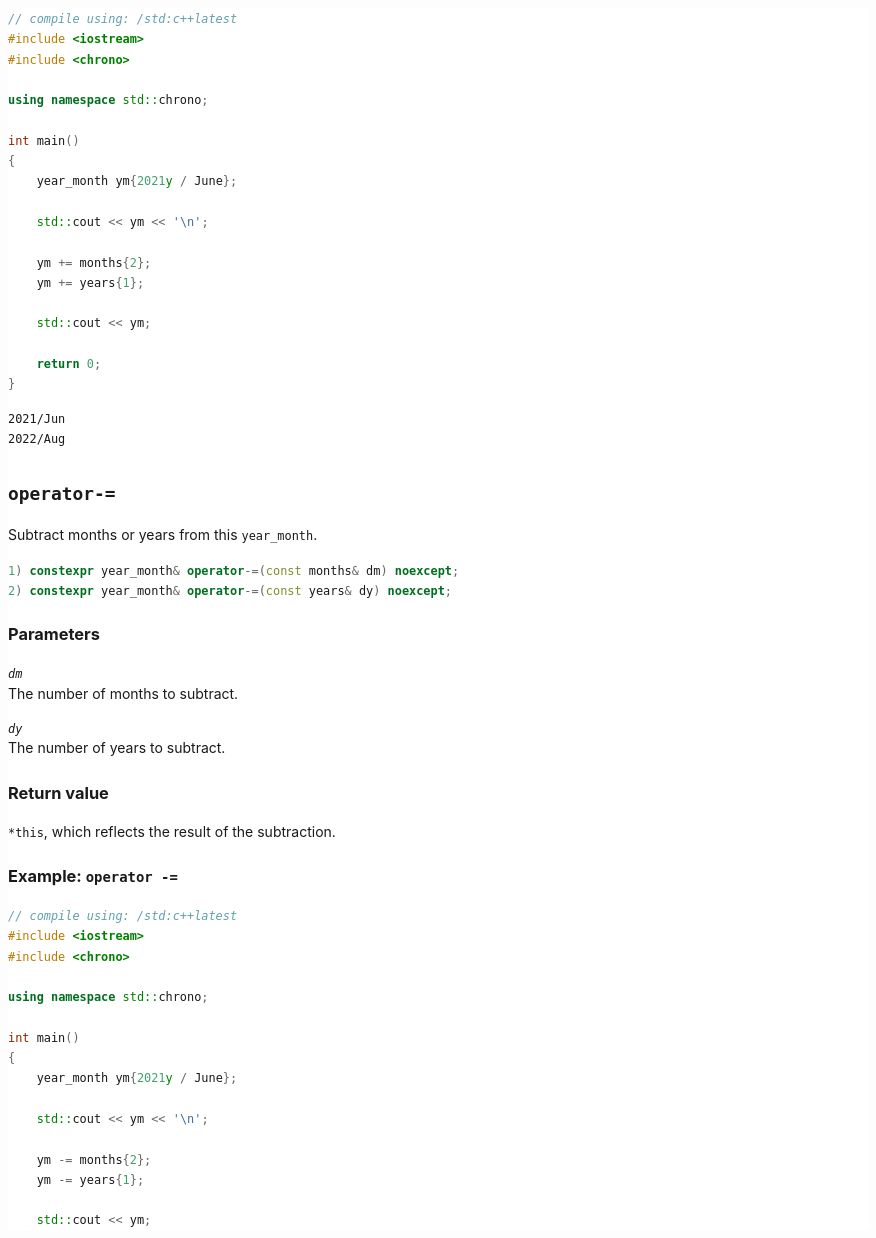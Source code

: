 ```cpp
// compile using: /std:c++latest
#include <iostream>
#include <chrono>

using namespace std::chrono;

int main()
{
    year_month ym{2021y / June};

    std::cout << ym << '\n';

    ym += months{2};
    ym += years{1};

    std::cout << ym;
    
    return 0;
}
```

```output
2021/Jun
2022/Aug
```

## <a name="op_-="></a> `operator-=`

Subtract months or years from this `year_month`.

```cpp
1) constexpr year_month& operator-=(const months& dm) noexcept;
2) constexpr year_month& operator-=(const years& dy) noexcept;
```

### Parameters

*`dm`*\
The number of months to subtract.

*`dy`*\
The number of years to subtract.

### Return value

`*this`, which reflects the result of the subtraction.

### Example: `operator -=`

```cpp
// compile using: /std:c++latest
#include <iostream>
#include <chrono>

using namespace std::chrono;

int main()
{
    year_month ym{2021y / June};

    std::cout << ym << '\n';

    ym -= months{2};
    ym -= years{1};

    std::cout << ym;
```